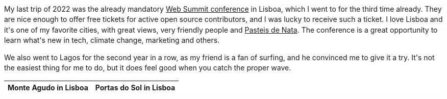 My last trip of 2022 was the already mandatory
[Web Summit conference](https://websummit.com/) in Lisboa, which I went to for
the third time already. They are nice enough to offer free tickets for active
open source contributors, and I was lucky to receive such a ticket. I love
Lisboa and it's one of my favorite cities, with great views, very friendly
people and [Pasteis de Nata](https://goo.gl/maps/8HcAQNdev22ZnqvY9). The
conference is a great opportunity to learn what's new in tech, climate change,
marketing and others.

We also went to Lagos for the second year in a row, as my friend is a fan of
surfing, and he convinced me to give it a try. It's not the easiest thing for me
to do, but it does feel good when you catch the proper wave.

|                      Monte Agudo in Lisboa                       |                       Portas do Sol in Lisboa                       |
| :--------------------------------------------------------------: | :-----------------------------------------------------------------: |